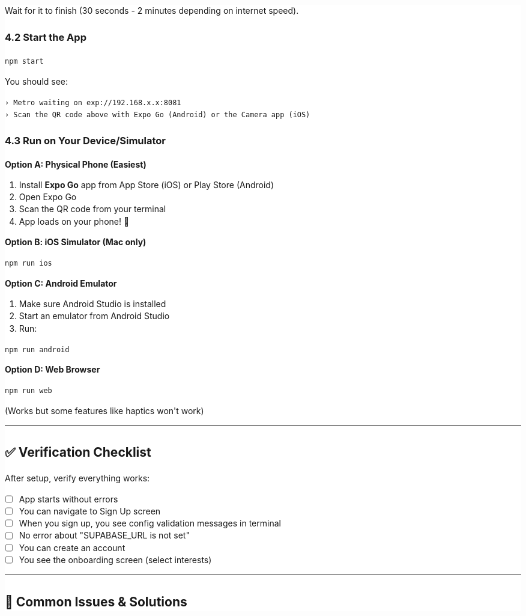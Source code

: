 Wait for it to finish (30 seconds - 2 minutes depending on internet speed).

### 4.2 Start the App
```bash
npm start
```

You should see:
```
› Metro waiting on exp://192.168.x.x:8081
› Scan the QR code above with Expo Go (Android) or the Camera app (iOS)
```

### 4.3 Run on Your Device/Simulator

**Option A: Physical Phone (Easiest)**
1. Install **Expo Go** app from App Store (iOS) or Play Store (Android)
2. Open Expo Go
3. Scan the QR code from your terminal
4. App loads on your phone! 🎉

**Option B: iOS Simulator (Mac only)**
```bash
npm run ios
```

**Option C: Android Emulator**
1. Make sure Android Studio is installed
2. Start an emulator from Android Studio
3. Run:
```bash
npm run android
```

**Option D: Web Browser**
```bash
npm run web
```
(Works but some features like haptics won't work)

---

## ✅ Verification Checklist

After setup, verify everything works:

- [ ] App starts without errors
- [ ] You can navigate to Sign Up screen
- [ ] When you sign up, you see config validation messages in terminal
- [ ] No error about "SUPABASE_URL is not set"
- [ ] You can create an account
- [ ] You see the onboarding screen (select interests)

---

## 🚨 Common Issues & Solutions
